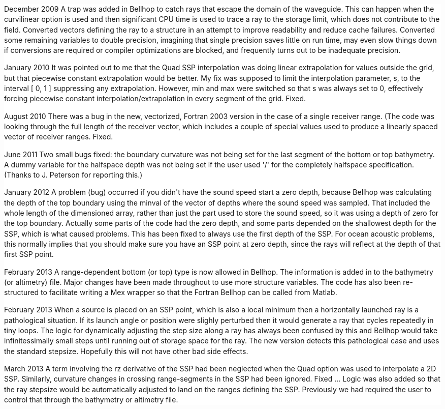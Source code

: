 December 2009
A trap was added in Bellhop to catch rays that escape the domain of the waveguide. This can happen when the curvilinear option is used and then significant CPU time is used to trace a ray to the storage limit, which does not contribute to the field. Converted vectors defining the ray to a structure in an attempt to improve readability and reduce cache failures. Converted some remaining variables to double precision, imagining that single precision saves little on run time, may even slow things down if conversions are required or compiler optimizations are blocked, and frequently turns out to be inadequate precision.

January 2010
It was pointed out to me that the Quad SSP interpolation was doing linear extrapolation for values outside the grid, but that piecewise constant extrapolation would be better. My fix was supposed to limit the interpolation parameter, s, to the interval [ 0, 1 ] suppressing any extrapolation. However, min and max were switched so that s was always set to 0, effectively forcing piecewise constant interpolation/extrapolation in every segment of the grid. Fixed.

August 2010
There was a bug in the new, vectorized, Fortran 2003 version in the case of a single receiver range. (The code was looking through the full length of the receiver vector, which includes a couple of special values used to produce a linearly spaced vector of receiver ranges. Fixed.

June 2011
Two small bugs fixed: the boundary curvature was not being set for the last segment of the bottom or top bathymetry. A dummy variable for the halfspace depth was not being set if the user used '/' for the completely halfspace specification. (Thanks to J. Peterson for reporting this.)

January 2012
A problem (bug) occurred if you didn't have the sound speed start a zero depth, because Bellhop was calculating the depth of the top boundary using the minval of the vector of depths where the sound speed was sampled. That included the whole length of the dimensioned array, rather than just the part used to store the sound speed, so it was using a depth of zero for the top boundary. Actually some parts of the code had the zero depth, and some parts depended on the shallowest depth for the SSP, which is what caused problems. This has been fixed to always use the first depth of the SSP. For ocean acoustic problems, this normally implies that you should make sure you have an SSP point at zero depth, since the rays will reflect at the depth of that first SSP point. 

February 2013
A range-dependent bottom (or top) type is now allowed in Bellhop. The information is added in to the bathymetry (or altimetry) file. Major changes have been made throughout to use more structure variables. The code has also been re-structured to facilitate writing a Mex wrapper so that the Fortran Bellhop can be called from Matlab.

February 2013
When a source is placed on an SSP point, which is also a local minimum then a horizontally launched ray is a pathological situation. If its launch angle or position were slighly perturbed then it would generate a ray that cycles repeatedly in tiny loops. The logic for dynamically adjusting the step size along a ray has always been confused by this and Bellhop would take infinitessimally small steps until running out of storage space for the ray. The new version detects this pathological case and uses the standard stepsize. Hopefully this will not have other bad side effects.

March 2013
A term involving the rz derivative of the SSP had been neglected when the Quad option was used to interpolate a 2D SSP. Similarly, curvature changes in crossing range-segments in the SSP had been ignored. Fixed ... Logic was also added so that the ray stepsize would be automatically adjusted to land on the ranges defining the SSP. Previously we had required the user to control that through the bathymetry or altimetry file.
